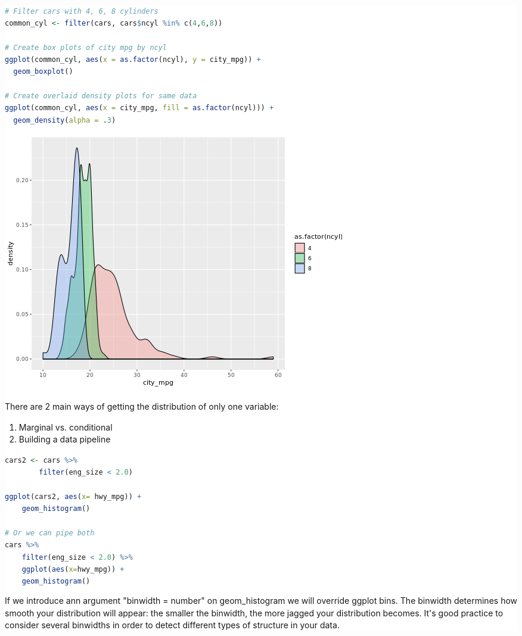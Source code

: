 ```R
# Filter cars with 4, 6, 8 cylinders
common_cyl <- filter(cars, cars$ncyl %in% c(4,6,8))

# Create box plots of city mpg by ncyl
ggplot(common_cyl, aes(x = as.factor(ncyl), y = city_mpg)) +
  geom_boxplot()

# Create overlaid density plots for same data
ggplot(common_cyl, aes(x = city_mpg, fill = as.factor(ncyl))) +
  geom_density(alpha = .3)
```
![EDA_Image2](images/EDA_image2.png)

There are 2 main ways of getting the distribution of only one variable:

1. Marginal vs. conditional
2. Building a data pipeline

```R
cars2 <- cars %>%
        filter(eng_size < 2.0)

ggplot(cars2, aes(x= hwy_mpg)) + 
    geom_histogram()

# Or we can pipe both
cars %>%
    filter(eng_size < 2.0) %>%
    ggplot(aes(x=hwy_mpg)) +
    geom_histogram()
```
If we introduce ann argument "binwidth = number" on geom_histogram we will override ggplot bins. The binwidth determines how smooth your distribution will appear: the smaller the binwidth, the more jagged your distribution becomes. It's good practice to consider several binwidths in order to detect different types of structure in your data.
